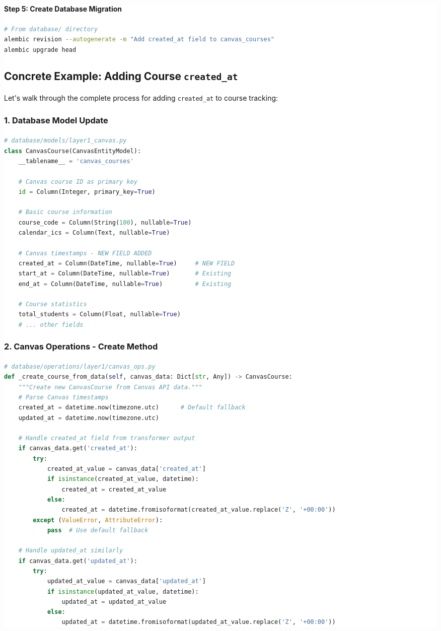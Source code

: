 #### Step 5: Create Database Migration

```bash
# From database/ directory
alembic revision --autogenerate -m "Add created_at field to canvas_courses"
alembic upgrade head
```

## Concrete Example: Adding Course `created_at`

Let's walk through the complete process for adding `created_at` to course tracking:

### 1. Database Model Update

```python
# database/models/layer1_canvas.py
class CanvasCourse(CanvasEntityModel):
    __tablename__ = 'canvas_courses'
    
    # Canvas course ID as primary key
    id = Column(Integer, primary_key=True)
    
    # Basic course information
    course_code = Column(String(100), nullable=True)
    calendar_ics = Column(Text, nullable=True)
    
    # Canvas timestamps - NEW FIELD ADDED
    created_at = Column(DateTime, nullable=True)     # NEW FIELD
    start_at = Column(DateTime, nullable=True)       # Existing
    end_at = Column(DateTime, nullable=True)         # Existing
    
    # Course statistics
    total_students = Column(Float, nullable=True)
    # ... other fields
```

### 2. Canvas Operations - Create Method

```python
# database/operations/layer1/canvas_ops.py
def _create_course_from_data(self, canvas_data: Dict[str, Any]) -> CanvasCourse:
    """Create new CanvasCourse from Canvas API data."""
    # Parse Canvas timestamps
    created_at = datetime.now(timezone.utc)      # Default fallback
    updated_at = datetime.now(timezone.utc)
    
    # Handle created_at field from transformer output
    if canvas_data.get('created_at'):
        try:
            created_at_value = canvas_data['created_at']
            if isinstance(created_at_value, datetime):
                created_at = created_at_value
            else:
                created_at = datetime.fromisoformat(created_at_value.replace('Z', '+00:00'))
        except (ValueError, AttributeError):
            pass  # Use default fallback
            
    # Handle updated_at similarly
    if canvas_data.get('updated_at'):
        try:
            updated_at_value = canvas_data['updated_at']
            if isinstance(updated_at_value, datetime):
                updated_at = updated_at_value
            else:
                updated_at = datetime.fromisoformat(updated_at_value.replace('Z', '+00:00'))
```